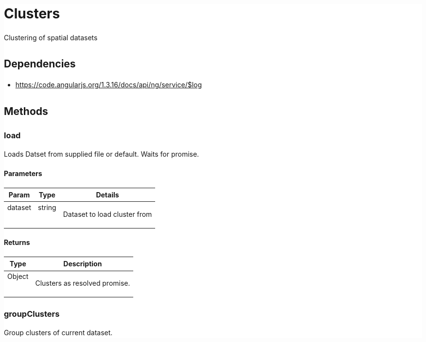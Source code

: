 



# Clusters











Clustering of spatial datasets







## Dependencies


* https://code.angularjs.org/1.3.16/docs/api/ng/service/$log



  




## Methods
### load
Loads Datset from supplied file or default.
Waits for promise.


#### Parameters

| Param | Type | Details |
| :--: | :--: | :--: |
| dataset | string | <p>Dataset to load cluster from</p>  |




#### Returns</h4>

| Type | Description |
| :--: | :--: |
| Object | <p>Clusters as resolved promise.</p>  |




### groupClusters
Group clusters of current dataset.


